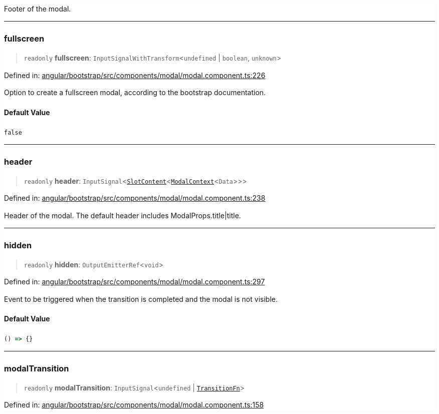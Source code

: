 Footer of the modal.

***

### fullscreen

> `readonly` **fullscreen**: `InputSignalWithTransform`\<`undefined` \| `boolean`, `unknown`\>

Defined in: [angular/bootstrap/src/components/modal/modal.component.ts:226](https://github.com/AmadeusITGroup/AgnosUI/blob/779d3358f2e36174ef1a502448b161c9d551d329/angular/bootstrap/src/components/modal/modal.component.ts#L226)

Option to create a fullscreen modal, according to the bootstrap documentation.

#### Default Value

`false`

***

### header

> `readonly` **header**: `InputSignal`\<[`SlotContent`](../type-aliases/SlotContent.md)\<[`ModalContext`](../interfaces/ModalContext.md)\<`Data`\>\>\>

Defined in: [angular/bootstrap/src/components/modal/modal.component.ts:238](https://github.com/AmadeusITGroup/AgnosUI/blob/779d3358f2e36174ef1a502448b161c9d551d329/angular/bootstrap/src/components/modal/modal.component.ts#L238)

Header of the modal. The default header includes ModalProps.title\|title.

***

### hidden

> `readonly` **hidden**: `OutputEmitterRef`\<`void`\>

Defined in: [angular/bootstrap/src/components/modal/modal.component.ts:297](https://github.com/AmadeusITGroup/AgnosUI/blob/779d3358f2e36174ef1a502448b161c9d551d329/angular/bootstrap/src/components/modal/modal.component.ts#L297)

Event to be triggered when the transition is completed and the modal is not visible.

#### Default Value

```ts
() => {}
```

***

### modalTransition

> `readonly` **modalTransition**: `InputSignal`\<`undefined` \| [`TransitionFn`](../type-aliases/TransitionFn.md)\>

Defined in: [angular/bootstrap/src/components/modal/modal.component.ts:158](https://github.com/AmadeusITGroup/AgnosUI/blob/779d3358f2e36174ef1a502448b161c9d551d329/angular/bootstrap/src/components/modal/modal.component.ts#L158)
